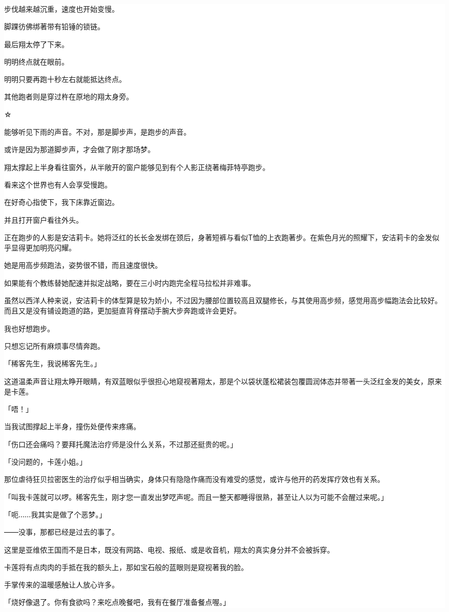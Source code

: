 步伐越来越沉重，速度也开始变慢。

脚踝彷佛绑著带有铅锤的锁链。

最后翔太停了下来。

明明终点就在眼前。

明明只要再跑十秒左右就能抵达终点。

其他跑者则是穿过杵在原地的翔太身旁。

☆

能够听见下雨的声音。不对，那是脚步声，是跑步的声音。

或许是因为那道脚步声，才会做了刚才那场梦。

翔太撑起上半身看往窗外，从半敞开的窗户能够见到有个人影正绕著梅菲特亭跑步。

看来这个世界也有人会享受慢跑。

在好奇心指使下，我下床靠近窗边。

并且打开窗户看往外头。

正在跑步的人影是安洁莉卡。她将泛红的长长金发绑在颈后，身著短裤与看似T恤的上衣跑著步。在紫色月光的照耀下，安洁莉卡的金发似乎显得更加明亮闪耀。

她是用高步频跑法，姿势很不错，而且速度很快。

如果能有个教练替她配速并拟定战略，要在三小时内跑完全程马拉松并非难事。

虽然以西洋人种来说，安洁莉卡的体型算是较为娇小，不过因为腰部位置较高且双腿修长，与其使用高步频，感觉用高步幅跑法会比较好。而且又是没有铺设跑道的路，更加挺直背脊摆动手腕大步奔跑或许会更好。

我也好想跑步。

只想忘记所有麻烦事尽情奔跑。

「稀客先生，我说稀客先生。」

这道温柔声音让翔太睁开眼睛，有双蓝眼似乎很担心地窥视著翔太，那是个以袋状蓬松裙装包覆圆润体态并带著一头泛红金发的美女，原来是卡莲。

「唔！」

当我试图撑起上半身，撞伤处便传来疼痛。

「伤口还会痛吗？要拜托魔法治疗师是没什么关系，不过那还挺贵的呢。」

「没问题的，卡莲小姐。」

那位虐待狂贝拉密医生的治疗似乎相当确实，身体只有隐隐作痛而没有难受的感觉，或许与他开的药发挥疗效也有关系。

「叫我卡莲就可以啰。稀客先生，刚才您一直发出梦呓声呢。而且一整天都睡得很熟，甚至让人以为可能不会醒过来呢。」

「呃……我其实是做了个恶梦。」

——没事，那都已经是过去的事了。

这里是亚维侬王国而不是日本，既没有网路、电视、报纸、或是收音机，翔太的真实身分并不会被拆穿。

卡莲将有点肉肉的手抵在我的额头上，那如宝石般的蓝眼则是窥视著我的脸。

手掌传来的温暖感触让人放心许多。

「烧好像退了。你有食欲吗？来吃点晚餐吧，我有在餐厅准备餐点喔。」
